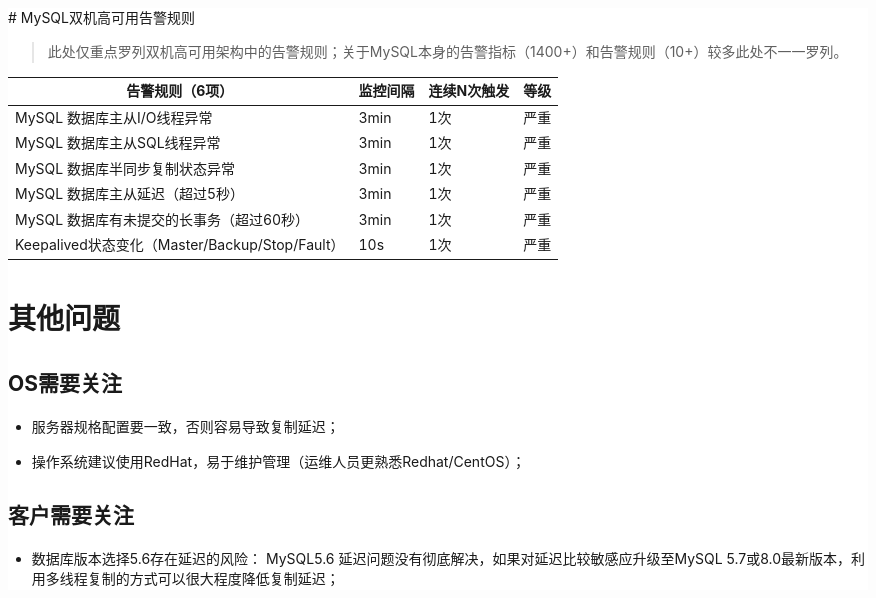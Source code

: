<div style="page-break-after: always;"></div>
# MySQL双机高可用告警规则

> 此处仅重点罗列双机高可用架构中的告警规则；关于MySQL本身的告警指标（1400+）和告警规则（10+）较多此处不一一罗列。

| 告警规则（6项）                                | 监控间隔 | 连续N次触发 | 等级 |
| ---------------------------------------------- | -------- | ----------- | ---- |
| MySQL 数据库主从I/O线程异常                    | 3min     | 1次         | 严重 |
| MySQL 数据库主从SQL线程异常                    | 3min     | 1次         | 严重 |
| MySQL 数据库半同步复制状态异常                 | 3min     | 1次         | 严重 |
| MySQL 数据库主从延迟（超过5秒）                | 3min     | 1次         | 严重 |
| MySQL 数据库有未提交的长事务（超过60秒）       | 3min     | 1次         | 严重 |
| Keepalived状态变化（Master/Backup/Stop/Fault） | 10s      | 1次         | 严重 |



# 其他问题

## OS需要关注

- 服务器规格配置要一致，否则容易导致复制延迟；

- 操作系统建议使用RedHat，易于维护管理（运维人员更熟悉Redhat/CentOS）；

## 客户需要关注

- 数据库版本选择5.6存在延迟的风险： MySQL5.6 延迟问题没有彻底解决，如果对延迟比较敏感应升级至MySQL 5.7或8.0最新版本，利用多线程复制的方式可以很大程度降低复制延迟；
